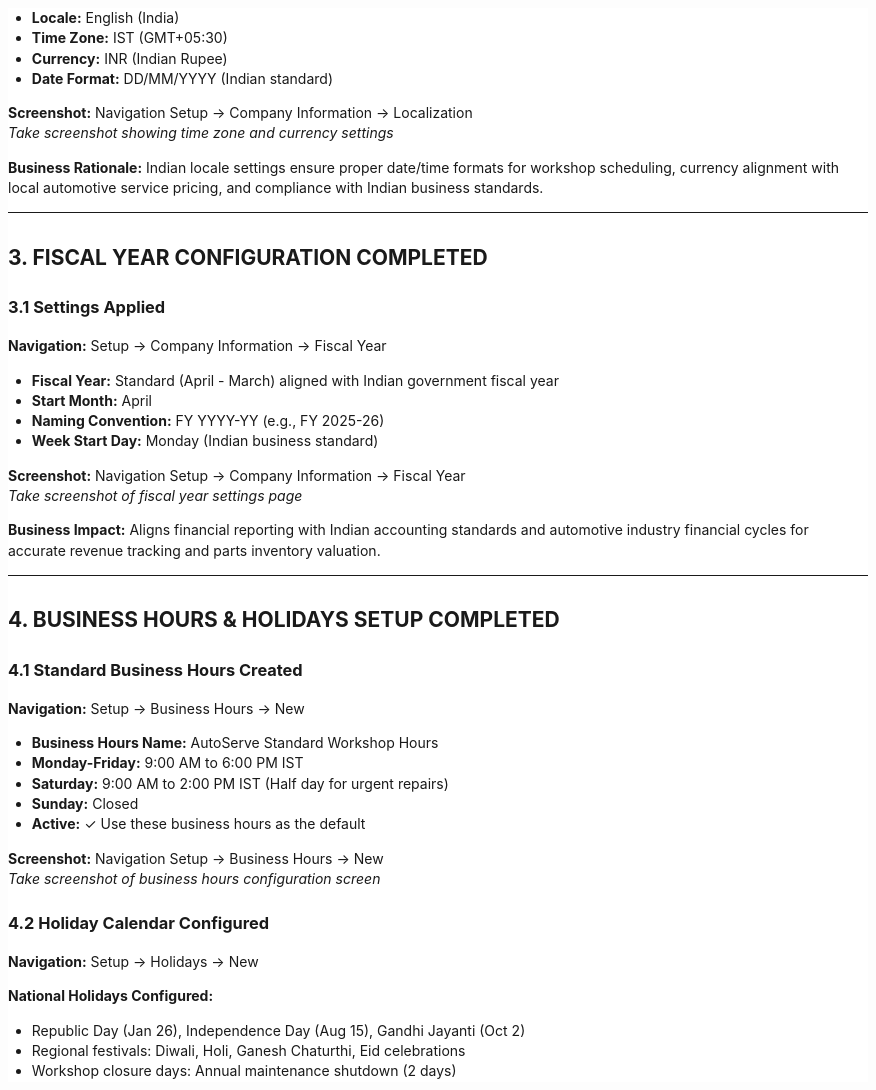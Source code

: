 - **Locale:** English (India)  
- **Time Zone:** IST (GMT+05:30)  
- **Currency:** INR (Indian Rupee)  
- **Date Format:** DD/MM/YYYY (Indian standard)  

**Screenshot:** Navigation Setup → Company Information → Localization  
*Take screenshot showing time zone and currency settings*

**Business Rationale:** Indian locale settings ensure proper date/time formats for workshop scheduling, currency alignment with local automotive service pricing, and compliance with Indian business standards.

---

## 3. FISCAL YEAR CONFIGURATION COMPLETED

### 3.1 Settings Applied

**Navigation:** Setup → Company Information → Fiscal Year

- **Fiscal Year:** Standard (April - March) aligned with Indian government fiscal year  
- **Start Month:** April  
- **Naming Convention:** FY YYYY-YY (e.g., FY 2025-26)  
- **Week Start Day:** Monday (Indian business standard)  

**Screenshot:** Navigation Setup → Company Information → Fiscal Year  
*Take screenshot of fiscal year settings page*

**Business Impact:** Aligns financial reporting with Indian accounting standards and automotive industry financial cycles for accurate revenue tracking and parts inventory valuation.

---

## 4. BUSINESS HOURS & HOLIDAYS SETUP COMPLETED

### 4.1 Standard Business Hours Created

**Navigation:** Setup → Business Hours → New

- **Business Hours Name:** AutoServe Standard Workshop Hours  
- **Monday-Friday:** 9:00 AM to 6:00 PM IST  
- **Saturday:** 9:00 AM to 2:00 PM IST (Half day for urgent repairs)  
- **Sunday:** Closed  
- **Active:** ✓ Use these business hours as the default  

**Screenshot:** Navigation Setup → Business Hours → New  
*Take screenshot of business hours configuration screen*

### 4.2 Holiday Calendar Configured

**Navigation:** Setup → Holidays → New

**National Holidays Configured:**
- Republic Day (Jan 26), Independence Day (Aug 15), Gandhi Jayanti (Oct 2)  
- Regional festivals: Diwali, Holi, Ganesh Chaturthi, Eid celebrations  
- Workshop closure days: Annual maintenance shutdown (2 days)  
